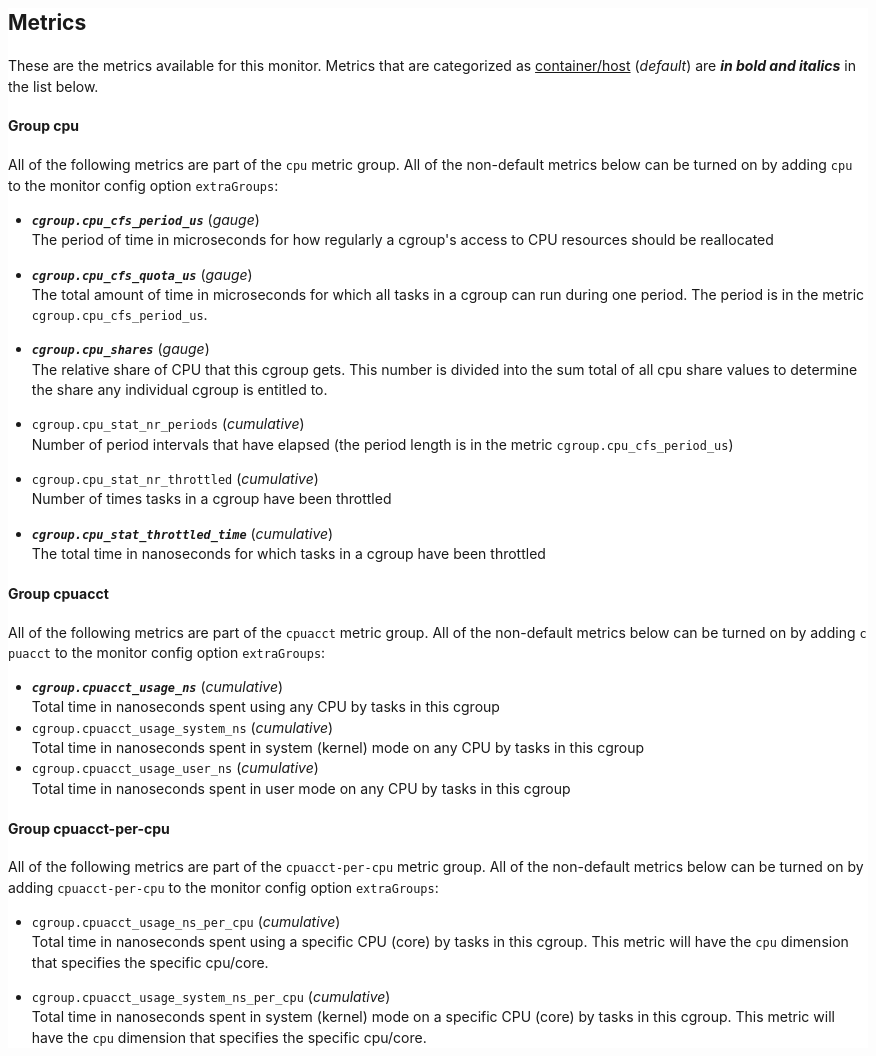 ## Metrics

These are the metrics available for this monitor.
Metrics that are categorized as
[container/host](https://docs.signalfx.com/en/latest/admin-guide/usage.html#about-custom-bundled-and-high-resolution-metrics)
(*default*) are ***in bold and italics*** in the list below.


#### Group cpu
All of the following metrics are part of the `cpu` metric group. All of
the non-default metrics below can be turned on by adding `cpu` to the
monitor config option `extraGroups`:
 - ***`cgroup.cpu_cfs_period_us`*** (*gauge*)<br>    The period of time in microseconds for how regularly a cgroup's access to CPU resources should be reallocated
 - ***`cgroup.cpu_cfs_quota_us`*** (*gauge*)<br>    The total amount of time in microseconds for which all tasks in a cgroup can run during one period.  The period is in the metric `cgroup.cpu_cfs_period_us`.
 - ***`cgroup.cpu_shares`*** (*gauge*)<br>    The relative share of CPU that this cgroup gets.  This number is divided into the sum total of all cpu share values to determine the share any individual cgroup is entitled to.

 - `cgroup.cpu_stat_nr_periods` (*cumulative*)<br>    Number of period intervals that have elapsed (the period length is in the metric `cgroup.cpu_cfs_period_us`)
 - `cgroup.cpu_stat_nr_throttled` (*cumulative*)<br>    Number of times tasks in a cgroup have been throttled
 - ***`cgroup.cpu_stat_throttled_time`*** (*cumulative*)<br>    The total time in nanoseconds for which tasks in a cgroup have been throttled

#### Group cpuacct
All of the following metrics are part of the `cpuacct` metric group. All of
the non-default metrics below can be turned on by adding `cpuacct` to the
monitor config option `extraGroups`:
 - ***`cgroup.cpuacct_usage_ns`*** (*cumulative*)<br>    Total time in nanoseconds spent using any CPU by tasks in this cgroup
 - `cgroup.cpuacct_usage_system_ns` (*cumulative*)<br>    Total time in nanoseconds spent in system (kernel) mode on any CPU by tasks in this cgroup
 - `cgroup.cpuacct_usage_user_ns` (*cumulative*)<br>    Total time in nanoseconds spent in user mode on any CPU by tasks in this cgroup

#### Group cpuacct-per-cpu
All of the following metrics are part of the `cpuacct-per-cpu` metric group. All of
the non-default metrics below can be turned on by adding `cpuacct-per-cpu` to the
monitor config option `extraGroups`:
 - `cgroup.cpuacct_usage_ns_per_cpu` (*cumulative*)<br>    Total time in nanoseconds spent using a specific CPU (core) by tasks in this cgroup.  This metric will have the `cpu` dimension that specifies the specific cpu/core.

 - `cgroup.cpuacct_usage_system_ns_per_cpu` (*cumulative*)<br>    Total time in nanoseconds spent in system (kernel) mode on a specific CPU (core) by tasks in this cgroup.  This metric will have the `cpu` dimension that specifies the specific cpu/core.
